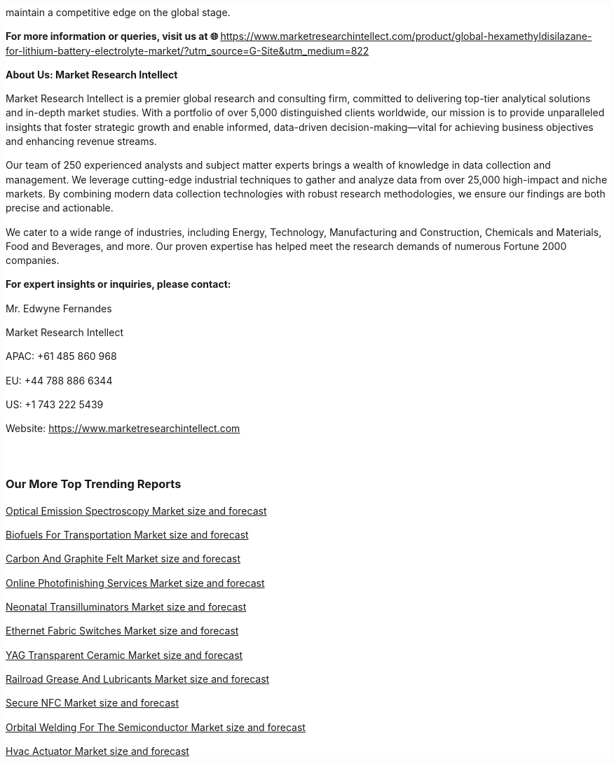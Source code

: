 maintain a competitive edge on the global stage.</p></div><div class="article-main__content" data-test-id="publishing-text-block"><p><strong>For more information or queries, visit us at 🌐&nbsp;</strong><a href="https://www.marketresearchintellect.com/product/global-hexamethyldisilazane-for-lithium-battery-electrolyte-market/?utm_source=G-Site&utm_medium=822">https://www.marketresearchintellect.com/product/global-hexamethyldisilazane-for-lithium-battery-electrolyte-market/?utm_source=G-Site&utm_medium=822</a></p><p><strong>About Us: Market Research Intellect</strong></p></div><div class="article-main__content" data-test-id="publishing-text-block"><div class="article-main__content" data-test-id="publishing-text-block"><p>Market Research Intellect is a premier global research and consulting firm, committed to delivering top-tier analytical solutions and in-depth market studies. With a portfolio of over 5,000 distinguished clients worldwide, our mission is to provide unparalleled insights that foster strategic growth and enable informed, data-driven decision-making&mdash;vital for achieving business objectives and enhancing revenue streams.</p><p>Our team of 250 experienced analysts and subject matter experts brings a wealth of knowledge in data collection and management. We leverage cutting-edge industrial techniques to gather and analyze data from over 25,000 high-impact and niche markets. By combining modern data collection technologies with robust research methodologies, we ensure our findings are both precise and actionable.</p><p>We cater to a wide range of industries, including Energy, Technology, Manufacturing and Construction, Chemicals and Materials, Food and Beverages, and more. Our proven expertise has helped meet the research demands of numerous Fortune 2000 companies.</p><p><strong>For expert insights or inquiries, please contact:</strong></p><p>Mr. Edwyne Fernandes</p><p>Market Research Intellect</p><p>APAC: +61 485 860 968</p><p>EU: +44 788 886 6344</p><p>US: +1 743 222 5439</p></div><div class="article-main__content" data-test-id="publishing-text-block"><p><span class="">Website:&nbsp;https://www.marketresearchintellect.com</span></p></div></div><div class="article-main__content" data-test-id="publishing-text-block">&nbsp;</div><h3>Our More Top Trending Reports</h3><p><a href="https://www.marketresearchintellect.com/zh/product/optical-emission-spectroscopy-market/">Optical Emission Spectroscopy  Market size and forecast</a></p><p><a href="https://www.marketresearchintellect.com/de/product/global-biofuels-for-transportation-market/">Biofuels For Transportation  Market size and forecast</a></p><p><a href="https://www.marketresearchintellect.com/es/product/global-carbon-and-graphite-felt-market/">Carbon And Graphite Felt  Market size and forecast</a></p><p><a href="https://www.marketresearchintellect.com/product/global-online-photofinishing-services-market-size-and-forecast/">Online Photofinishing Services  Market size and forecast</a></p><p><a href="https://www.marketresearchintellect.com/ja/product/global-neonatal-transilluminators-market-size-and-forecast/">Neonatal Transilluminators  Market size and forecast</a></p><p><a href="https://www.marketresearchintellect.com/pt/product/global-ethernet-fabric-switches-market/">Ethernet Fabric Switches  Market size and forecast</a></p><p><a href="https://www.marketresearchintellect.com/it/product/global-yag-transparent-ceramic-market/">YAG Transparent Ceramic  Market size and forecast</a></p><p><a href="https://www.marketresearchintellect.com/nl/product/global-railroad-grease-and-lubricants-market/">Railroad Grease And Lubricants  Market size and forecast</a></p><p><a href="https://www.marketresearchintellect.com/ko/product/secure-nfc-market/">Secure NFC  Market size and forecast</a></p><p><a href="https://www.marketresearchintellect.com/zh/product/orbital-welding-for-the-semiconductor-market/">Orbital Welding For The Semiconductor  Market size and forecast</a></p><p><a href="https://www.marketresearchintellect.com/de/product/hvac-actuator-market-size-and-forecast/">Hvac Actuator  Market size and forecast</a></p>